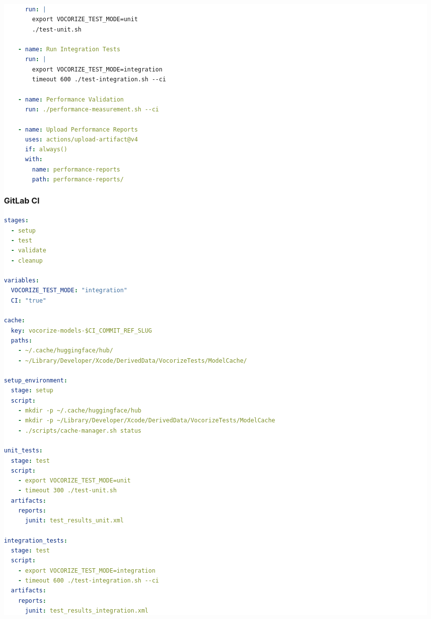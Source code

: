 ```yaml
      run: |
        export VOCORIZE_TEST_MODE=unit
        ./test-unit.sh
    
    - name: Run Integration Tests
      run: |
        export VOCORIZE_TEST_MODE=integration
        timeout 600 ./test-integration.sh --ci
    
    - name: Performance Validation
      run: ./performance-measurement.sh --ci
    
    - name: Upload Performance Reports
      uses: actions/upload-artifact@v4
      if: always()
      with:
        name: performance-reports
        path: performance-reports/
```

### GitLab CI

```yaml
stages:
  - setup
  - test
  - validate
  - cleanup

variables:
  VOCORIZE_TEST_MODE: "integration"
  CI: "true"

cache:
  key: vocorize-models-$CI_COMMIT_REF_SLUG
  paths:
    - ~/.cache/huggingface/hub/
    - ~/Library/Developer/Xcode/DerivedData/VocorizeTests/ModelCache/

setup_environment:
  stage: setup
  script:
    - mkdir -p ~/.cache/huggingface/hub
    - mkdir -p ~/Library/Developer/Xcode/DerivedData/VocorizeTests/ModelCache
    - ./scripts/cache-manager.sh status

unit_tests:
  stage: test
  script:
    - export VOCORIZE_TEST_MODE=unit
    - timeout 300 ./test-unit.sh
  artifacts:
    reports:
      junit: test_results_unit.xml

integration_tests:
  stage: test
  script:
    - export VOCORIZE_TEST_MODE=integration
    - timeout 600 ./test-integration.sh --ci
  artifacts:
    reports:
      junit: test_results_integration.xml
```